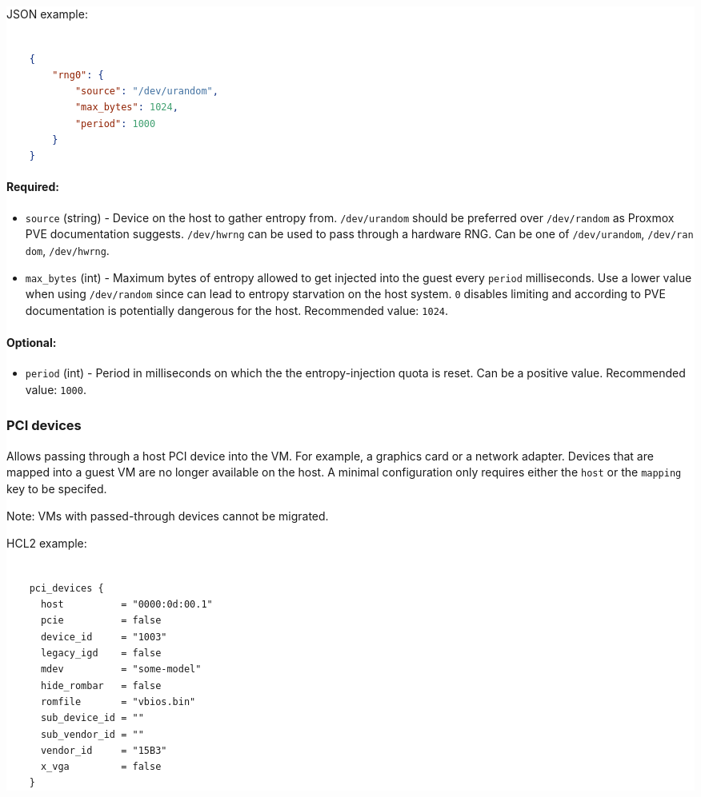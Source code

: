 JSON example:

```json

	{
	    "rng0": {
	        "source": "/dev/urandom",
	        "max_bytes": 1024,
	        "period": 1000
	    }
	}

```




#### Required:



- `source` (string) - Device on the host to gather entropy from.
  `/dev/urandom` should be preferred over `/dev/random` as Proxmox PVE documentation suggests.
  `/dev/hwrng` can be used to pass through a hardware RNG.
  Can be one of `/dev/urandom`, `/dev/random`, `/dev/hwrng`.

- `max_bytes` (int) - Maximum bytes of entropy allowed to get injected into the guest every `period` milliseconds.
  Use a lower value when using `/dev/random` since can lead to entropy starvation on the host system.
  `0` disables limiting and according to PVE documentation is potentially dangerous for the host.
  Recommended value: `1024`.




#### Optional:



- `period` (int) - Period in milliseconds on which the the entropy-injection quota is reset.
  Can be a positive value.
  Recommended value: `1000`.




### PCI devices



Allows passing through a host PCI device into the VM. For example, a graphics card
or a network adapter. Devices that are mapped into a guest VM are no longer available
on the host. A minimal configuration only requires either the `host` or the `mapping`
key to be specifed.

Note: VMs with passed-through devices cannot be migrated.

HCL2 example:

```hcl

	pci_devices {
	  host          = "0000:0d:00.1"
	  pcie          = false
	  device_id     = "1003"
	  legacy_igd    = false
	  mdev          = "some-model"
	  hide_rombar   = false
	  romfile       = "vbios.bin"
	  sub_device_id = ""
	  sub_vendor_id = ""
	  vendor_id     = "15B3"
	  x_vga         = false
	}
```
